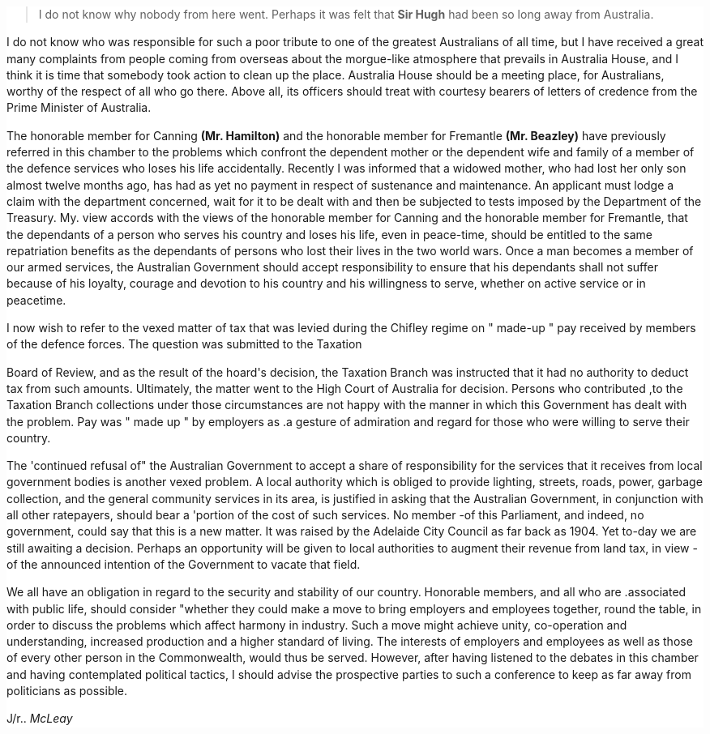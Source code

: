   >I do not know why nobody from here went. Perhaps it was felt that  **Sir Hugh**  had been so  long away from Australia. 

I do not know who was responsible for such a poor tribute to one of the greatest Australians of all time, but I have received a great many complaints from people coming from overseas about the morgue-like atmosphere that prevails in Australia House, and I think it is time that somebody took action to clean up the place. Australia House should be a meeting place, for Australians, worthy of the respect of all who go there. Above all, its officers should treat with courtesy bearers of letters of credence from the Prime Minister of Australia. 

The honorable member for Canning  **(Mr. Hamilton)**  and the honorable member for Fremantle  **(Mr. Beazley)**  have previously referred in this chamber to the problems which confront the dependent mother or the dependent wife and family of a member of the defence services who loses his life accidentally. Recently I was informed that a widowed mother, who had lost her only son almost twelve months ago, has had as yet no payment in respect of sustenance and maintenance. An applicant must lodge a claim with the department concerned, wait for it to be dealt with and then be subjected to tests imposed by the Department of the Treasury. My. view accords with the views of the honorable member for Canning and the honorable member for Fremantle, that the dependants of a person who serves his country and loses his life, even in peace-time, should be entitled to the same repatriation benefits as the dependants of persons who lost their lives in the two world wars. Once a man becomes a member of our armed services, the Australian Government should accept responsibility to ensure that his dependants shall not suffer because of his loyalty, courage and devotion to his country and his willingness to serve, whether on active service or in peacetime. 

I now wish to refer to the vexed matter of tax that was levied during the Chifley regime on " made-up " pay received by members of the defence forces. The question was submitted to the Taxation 

Board of Review, and as the result of the hoard's decision, the Taxation Branch was instructed that it had no authority to deduct tax from such amounts. Ultimately, the matter went to the High Court of Australia for decision. Persons who contributed ,to the Taxation Branch collections under those circumstances are not happy with the manner in which this Government has dealt with the problem. Pay was " made up " by employers as .a gesture of admiration and regard for those who were willing to serve their country. 

The 'continued refusal of" the Australian Government to accept a share of responsibility for the services that it receives from local government bodies is another vexed problem. A local authority which is obliged to provide lighting, streets, roads, power, garbage collection, and the general community services in its area, is justified in asking that the Australian Government, in conjunction with all other ratepayers, should bear a 'portion of the cost of such services. No member -of this Parliament, and indeed, no government, could say that this is a new matter. It was raised by the Adelaide City Council as far back as 1904. Yet to-day we are still awaiting a decision. Perhaps an opportunity will be given to local authorities to augment their revenue from land tax, in view -of the announced intention of the Government to vacate that field. 

We all have an obligation in regard to the security and stability of our country. Honorable members, and all who are .associated with public life, should consider "whether they  could  make a move to bring employers and employees together, round the table, in order to discuss the problems which affect harmony in industry. Such a move might achieve unity, co-operation and understanding, increased production and a higher standard of living. The interests of employers and employees as well as those of every other person in the Commonwealth, would thus be served. However, after having listened to the debates in this chamber and having contemplated political tactics, I should advise the prospective parties to such a conference to keep as far away from politicians as possible. 

J/r..  *McLeay* 
